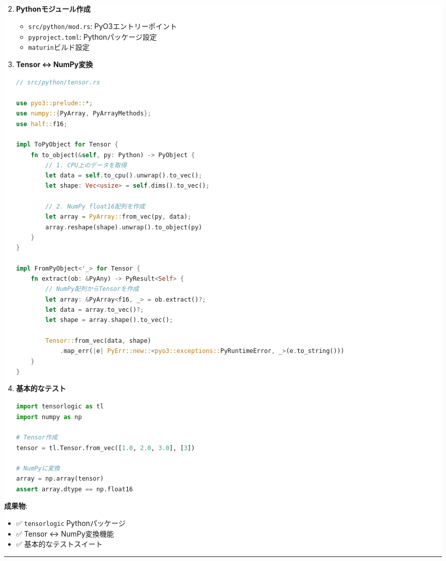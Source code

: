 2. **Pythonモジュール作成**
   - `src/python/mod.rs`: PyO3エントリーポイント
   - `pyproject.toml`: Pythonパッケージ設定
   - `maturin`ビルド設定

3. **Tensor ↔ NumPy変換**
   ```rust
   // src/python/tensor.rs

   use pyo3::prelude::*;
   use numpy::{PyArray, PyArrayMethods};
   use half::f16;

   impl ToPyObject for Tensor {
       fn to_object(&self, py: Python) -> PyObject {
           // 1. CPU上のデータを取得
           let data = self.to_cpu().unwrap().to_vec();
           let shape: Vec<usize> = self.dims().to_vec();

           // 2. NumPy float16配列を作成
           let array = PyArray::from_vec(py, data);
           array.reshape(shape).unwrap().to_object(py)
       }
   }

   impl FromPyObject<'_> for Tensor {
       fn extract(ob: &PyAny) -> PyResult<Self> {
           // NumPy配列からTensorを作成
           let array: &PyArray<f16, _> = ob.extract()?;
           let data = array.to_vec()?;
           let shape = array.shape().to_vec();

           Tensor::from_vec(data, shape)
               .map_err(|e| PyErr::new::<pyo3::exceptions::PyRuntimeError, _>(e.to_string()))
       }
   }
   ```

4. **基本的なテスト**
   ```python
   import tensorlogic as tl
   import numpy as np

   # Tensor作成
   tensor = tl.Tensor.from_vec([1.0, 2.0, 3.0], [3])

   # NumPyに変換
   array = np.array(tensor)
   assert array.dtype == np.float16
   ```

**成果物**:
- ✅ `tensorlogic` Pythonパッケージ
- ✅ Tensor ↔ NumPy変換機能
- ✅ 基本的なテストスイート

---